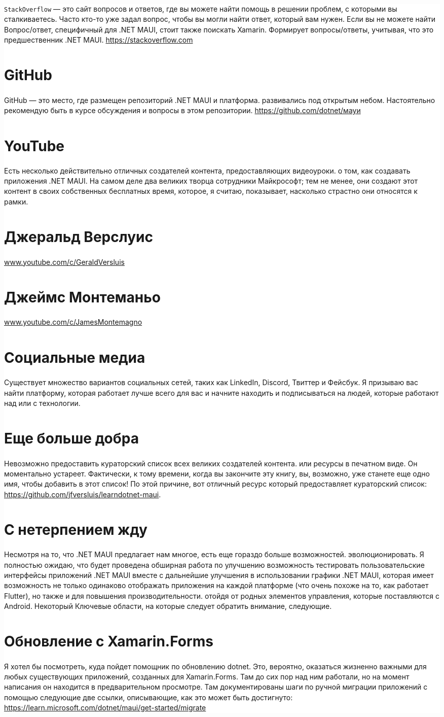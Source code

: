 ```StackOverflow``` — это сайт вопросов и ответов, где вы можете найти
помощь в решении проблем, с которыми вы сталкиваетесь. Часто кто-то уже
задал вопрос, чтобы вы могли найти ответ, который вам нужен. Если вы не можете найти
Вопрос/ответ, специфичный для .NET MAUI, стоит также поискать Xamarin.
Формирует вопросы/ответы, учитывая, что это предшественник .NET MAUI.
https://stackoverflow.com

# GitHub

GitHub — это место, где размещен репозиторий .NET MAUI и платформа.
развивались под открытым небом. Настоятельно рекомендую быть в курсе
обсуждения и вопросы в этом репозитории.
https://github.com/dotnet/мауи

# YouTube

Есть несколько действительно отличных создателей контента, предоставляющих видеоуроки.
о том, как создавать приложения .NET MAUI. На самом деле два великих творца
сотрудники Майкрософт; тем не менее, они создают этот контент в своих собственных бесплатных
время, которое, я считаю, показывает, насколько страстно они относятся к
рамки.

# Джеральд Верслуис

www.youtube.com/c/GeraldVersluis

# Джеймс Монтеманьо

www.youtube.com/c/JamesMontemagno

# Социальные медиа

Существует множество вариантов социальных сетей, таких как LinkedIn, Discord,
Твиттер и Фейсбук. Я призываю вас найти платформу, которая работает лучше всего
для вас и начните находить и подписываться на людей, которые работают над или с
технологии.

# Еще больше добра

Невозможно предоставить кураторский список всех великих создателей контента.
или ресурсы в печатном виде. Он моментально устареет. Фактически,
к тому времени, когда вы закончите эту книгу, вы, возможно, уже станете
еще одно имя, чтобы добавить в этот список! По этой причине, вот отличный ресурс
который предоставляет кураторский список: https://github.com/jfversluis/learndotnet-maui.

# С нетерпением жду

Несмотря на то, что .NET MAUI предлагает нам многое, есть еще гораздо больше возможностей.
эволюционировать. Я полностью ожидаю, что будет проведена обширная работа по улучшению
возможность тестировать пользовательские интерфейсы приложений .NET MAUI вместе с
дальнейшие улучшения в использовании графики .NET MAUI, которая имеет
возможность не только одинаково отображать приложения на каждой платформе
(что очень похоже на то, как работает Flutter), но также и для повышения производительности.
отойдя от родных элементов управления, которые поставляются с Android. Некоторый
Ключевые области, на которые следует обратить внимание, следующие.

# Обновление с Xamarin.Forms

Я хотел бы посмотреть, куда пойдет помощник по обновлению dotnet. Это, вероятно,
оказаться жизненно важными для любых существующих приложений, созданных для Xamarin.Forms. Там
до сих пор над ним работали, но на момент написания он находится в предварительном просмотре. Там
документированы шаги по ручной миграции приложений с помощью
следующие две ссылки, описывающие, как это может быть достигнуто:
https://learn.microsoft.com/dotnet/maui/get-started/migrate
```
